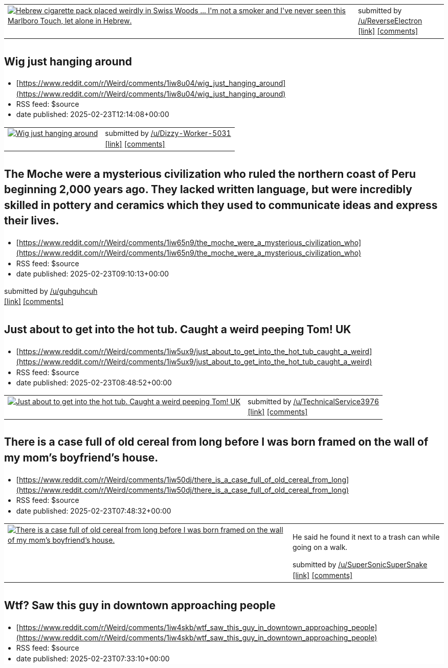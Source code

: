<table> <tr><td> <a href="https://www.reddit.com/r/Weird/comments/1iwa8cx/hebrew_cigarette_pack_placed_weirdly_in_swiss/"> <img src="https://a.thumbs.redditmedia.com/bx1vBaTXo5LlKt7WIc_imUQ-g9ih6rtw9yS3oc6HQG0.jpg" alt="Hebrew cigarette pack placed weirdly in Swiss Woods ... I'm not a smoker and I've never seen this Marlboro Touch, let alone in Hebrew." title="Hebrew cigarette pack placed weirdly in Swiss Woods ... I'm not a smoker and I've never seen this Marlboro Touch, let alone in Hebrew." /> </a> </td><td> &#32; submitted by &#32; <a href="https://www.reddit.com/user/ReverseElectron"> /u/ReverseElectron </a> <br/> <span><a href="https://www.reddit.com/gallery/1iwa8cx">[link]</a></span> &#32; <span><a href="https://www.reddit.com/r/Weird/comments/1iwa8cx/hebrew_cigarette_pack_placed_weirdly_in_swiss/">[comments]</a></span> </td></tr></table>

## Wig just hanging around
 - [https://www.reddit.com/r/Weird/comments/1iw8u04/wig_just_hanging_around](https://www.reddit.com/r/Weird/comments/1iw8u04/wig_just_hanging_around)
 - RSS feed: $source
 - date published: 2025-02-23T12:14:08+00:00

<table> <tr><td> <a href="https://www.reddit.com/r/Weird/comments/1iw8u04/wig_just_hanging_around/"> <img src="https://preview.redd.it/bz4a7ollrvke1.jpeg?width=640&amp;crop=smart&amp;auto=webp&amp;s=52fd756cc71d6a54669e581f4d02babff7426812" alt="Wig just hanging around" title="Wig just hanging around" /> </a> </td><td> &#32; submitted by &#32; <a href="https://www.reddit.com/user/Dizzy-Worker-5031"> /u/Dizzy-Worker-5031 </a> <br/> <span><a href="https://i.redd.it/bz4a7ollrvke1.jpeg">[link]</a></span> &#32; <span><a href="https://www.reddit.com/r/Weird/comments/1iw8u04/wig_just_hanging_around/">[comments]</a></span> </td></tr></table>

## The Moche were a mysterious civilization who ruled the northern coast of Peru beginning 2,000 years ago. They lacked written language, but were incredibly skilled in pottery and ceramics which they used to communicate ideas and express their lives.
 - [https://www.reddit.com/r/Weird/comments/1iw65n9/the_moche_were_a_mysterious_civilization_who](https://www.reddit.com/r/Weird/comments/1iw65n9/the_moche_were_a_mysterious_civilization_who)
 - RSS feed: $source
 - date published: 2025-02-23T09:10:13+00:00

&#32; submitted by &#32; <a href="https://www.reddit.com/user/guhguhcuh"> /u/guhguhcuh </a> <br/> <span><a href="https://i.redd.it/lll9jnfsuuke1.jpeg">[link]</a></span> &#32; <span><a href="https://www.reddit.com/r/Weird/comments/1iw65n9/the_moche_were_a_mysterious_civilization_who/">[comments]</a></span>

## Just about to get into the hot tub. Caught a weird peeping Tom! UK
 - [https://www.reddit.com/r/Weird/comments/1iw5ux9/just_about_to_get_into_the_hot_tub_caught_a_weird](https://www.reddit.com/r/Weird/comments/1iw5ux9/just_about_to_get_into_the_hot_tub_caught_a_weird)
 - RSS feed: $source
 - date published: 2025-02-23T08:48:52+00:00

<table> <tr><td> <a href="https://www.reddit.com/r/Weird/comments/1iw5ux9/just_about_to_get_into_the_hot_tub_caught_a_weird/"> <img src="https://b.thumbs.redditmedia.com/NtAvBHcXjz9w_3ZPAMZoC8qN_pen9O_x_uL094tRi6U.jpg" alt="Just about to get into the hot tub. Caught a weird peeping Tom! UK" title="Just about to get into the hot tub. Caught a weird peeping Tom! UK" /> </a> </td><td> &#32; submitted by &#32; <a href="https://www.reddit.com/user/TechnicalService3976"> /u/TechnicalService3976 </a> <br/> <span><a href="https://www.reddit.com/gallery/1iw5ux9">[link]</a></span> &#32; <span><a href="https://www.reddit.com/r/Weird/comments/1iw5ux9/just_about_to_get_into_the_hot_tub_caught_a_weird/">[comments]</a></span> </td></tr></table>

## There is a case full of old cereal from long before I was born framed on the wall of my mom’s boyfriend’s house.
 - [https://www.reddit.com/r/Weird/comments/1iw50dj/there_is_a_case_full_of_old_cereal_from_long](https://www.reddit.com/r/Weird/comments/1iw50dj/there_is_a_case_full_of_old_cereal_from_long)
 - RSS feed: $source
 - date published: 2025-02-23T07:48:32+00:00

<table> <tr><td> <a href="https://www.reddit.com/r/Weird/comments/1iw50dj/there_is_a_case_full_of_old_cereal_from_long/"> <img src="https://preview.redd.it/pg0ki8t7guke1.jpeg?width=640&amp;crop=smart&amp;auto=webp&amp;s=8df5639f67ed7e6f41d2ca6a3922705869d8b5f1" alt="There is a case full of old cereal from long before I was born framed on the wall of my mom’s boyfriend’s house." title="There is a case full of old cereal from long before I was born framed on the wall of my mom’s boyfriend’s house." /> </a> </td><td> <div class="md"><p>He said he found it next to a trash can while going on a walk.</p> </div> &#32; submitted by &#32; <a href="https://www.reddit.com/user/SuperSonicSuperSnake"> /u/SuperSonicSuperSnake </a> <br/> <span><a href="https://i.redd.it/pg0ki8t7guke1.jpeg">[link]</a></span> &#32; <span><a href="https://www.reddit.com/r/Weird/comments/1iw50dj/there_is_a_case_full_of_old_cereal_from_long/">[comments]</a></span> </td></tr></table>

## Wtf? Saw this guy in downtown approaching people
 - [https://www.reddit.com/r/Weird/comments/1iw4skb/wtf_saw_this_guy_in_downtown_approaching_people](https://www.reddit.com/r/Weird/comments/1iw4skb/wtf_saw_this_guy_in_downtown_approaching_people)
 - RSS feed: $source
 - date published: 2025-02-23T07:33:10+00:00
